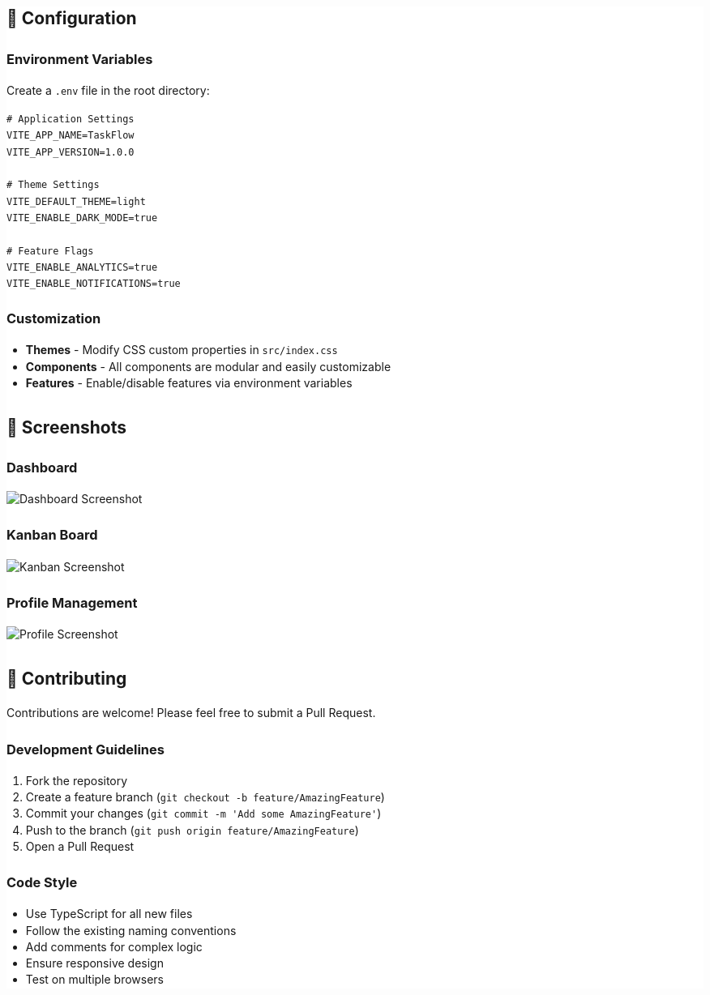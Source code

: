 ## 🔧 Configuration

### Environment Variables
Create a `.env` file in the root directory:
```env
# Application Settings
VITE_APP_NAME=TaskFlow
VITE_APP_VERSION=1.0.0

# Theme Settings
VITE_DEFAULT_THEME=light
VITE_ENABLE_DARK_MODE=true

# Feature Flags
VITE_ENABLE_ANALYTICS=true
VITE_ENABLE_NOTIFICATIONS=true
```

### Customization
- **Themes** - Modify CSS custom properties in `src/index.css`
- **Components** - All components are modular and easily customizable
- **Features** - Enable/disable features via environment variables

## 📱 Screenshots

### Dashboard
![Dashboard Screenshot](https://via.placeholder.com/800x500/3b82f6/ffffff?text=TaskFlow+Dashboard)

### Kanban Board
![Kanban Screenshot](https://via.placeholder.com/800x500/10b981/ffffff?text=Kanban+Board)

### Profile Management
![Profile Screenshot](https://via.placeholder.com/800x500/8b5cf6/ffffff?text=Profile+Management)

## 🤝 Contributing

Contributions are welcome! Please feel free to submit a Pull Request.

### Development Guidelines
1. Fork the repository
2. Create a feature branch (`git checkout -b feature/AmazingFeature`)
3. Commit your changes (`git commit -m 'Add some AmazingFeature'`)
4. Push to the branch (`git push origin feature/AmazingFeature`)
5. Open a Pull Request

### Code Style
- Use TypeScript for all new files
- Follow the existing naming conventions
- Add comments for complex logic
- Ensure responsive design
- Test on multiple browsers
